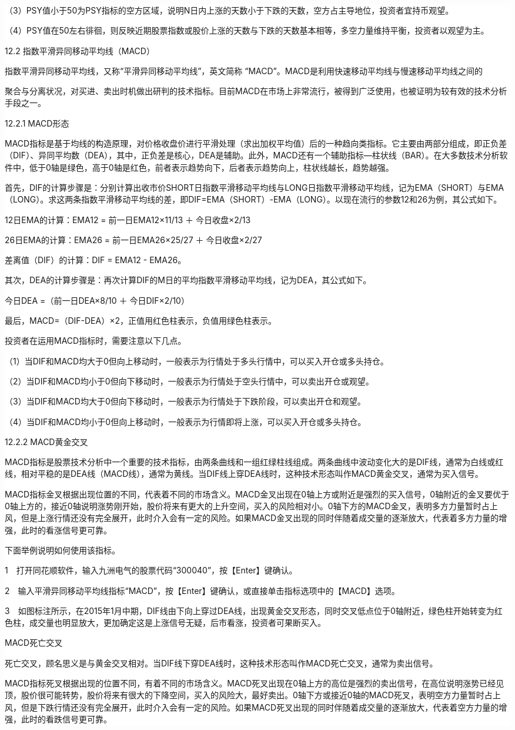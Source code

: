 （3）PSY值小于50为PSY指标的空方区域，说明N日内上涨的天数小于下跌的天数，空方占主导地位，投资者宜持币观望。

（4）PSY值在50左右徘徊，则反映近期股票指数或股价上涨的天数与下跌的天数基本相等，多空力量维持平衡，投资者以观望为主。

12.2 指数平滑异同移动平均线（MACD）

指数平滑异同移动平均线，又称“平滑异同移动平均线”，英文简称 “MACD”。MACD是利用快速移动平均线与慢速移动平均线之间的

聚合与分离状况，对买进、卖出时机做出研判的技术指标。目前MACD在市场上非常流行，被得到广泛使用，也被证明为较有效的技术分析手段之一。

12.2.1 MACD形态

MACD指标是基于均线的构造原理，对价格收盘价进行平滑处理（求出加权平均值）后的一种趋向类指标。它主要由两部分组成，即正负差（DIF）、异同平均数（DEA），其中，正负差是核心，DEA是辅助。此外，MACD还有一个辅助指标—柱状线（BAR）。在大多数技术分析软件中，低于0轴是绿色，高于0轴是红色，前者表示趋势向下，后者表示趋势向上，柱状线越长，趋势越强。

首先，DIF的计算步骤是：分别计算出收市价SHORT日指数平滑移动平均线与LONG日指数平滑移动平均线，记为EMA（SHORT）与EMA（LONG）。求这两条指数平滑移动平均线的差，即DIF=EMA（SHORT）-EMA（LONG）。以现在流行的参数12和26为例，其公式如下。

12日EMA的计算：EMA12 = 前一日EMA12×11/13 ＋ 今日收盘×2/13

26日EMA的计算：EMA26 = 前一日EMA26×25/27 ＋ 今日收盘×2/27

差离值（DIF）的计算：DIF = EMA12 - EMA26。

其次，DEA的计算步骤是：再次计算DIF的M日的平均指数平滑移动平均线，记为DEA，其公式如下。

今日DEA =（前一日DEA×8/10 ＋ 今日DIF×2/10）

最后，MACD=（DIF-DEA）×2，正值用红色柱表示，负值用绿色柱表示。

投资者在运用MACD指标时，需要注意以下几点。

（1）当DIF和MACD均大于0但向上移动时，一般表示为行情处于多头行情中，可以买入开仓或多头持仓。

（2）当DIF和MACD均小于0但向下移动时，一般表示为行情处于空头行情中，可以卖出开仓或观望。

（3）当DIF和MACD均大于0但向下移动时，一般表示为行情处于下跌阶段，可以卖出开仓和观望。

（4）当DIF和MACD均小于0但向上移动时，一般表示为行情即将上涨，可以买入开仓或多头持仓。

12.2.2 MACD黄金交叉

MACD指标是股票技术分析中一个重要的技术指标，由两条曲线和一组红绿柱线组成。两条曲线中波动变化大的是DIF线，通常为白线或红线，相对平稳的是DEA线（MACD线），通常为黄线。当DIF线上穿DEA线时，这种技术形态叫作MACD黄金交叉，通常为买入信号。

MACD指标金叉根据出现位置的不同，代表着不同的市场含义。MACD金叉出现在0轴上方或附近是强烈的买入信号，0轴附近的金叉要优于0轴上方的，接近0轴说明涨势刚开始，股价将来有更大的上升空间，买入的风险相对小。0轴下方的MACD金叉，表明多方力量暂时占上风，但是上涨行情还没有完全展开，此时介入会有一定的风险。如果MACD金叉出现的同时伴随着成交量的逐渐放大，代表着多方力量的增强，此时的看涨信号更可靠。

下面举例说明如何使用该指标。

1　打开同花顺软件，输入九洲电气的股票代码“300040”，按【Enter】键确认。

2　输入平滑异同移动平均线指标“MACD”，按【Enter】键确认，或直接单击指标选项中的【MACD】选项。

3　如图标注所示，在2015年1月中期，DIF线由下向上穿过DEA线，出现黄金交叉形态，同时交叉低点位于0轴附近，绿色柱开始转变为红色柱，成交量也明显放大，更加确定这是上涨信号无疑，后市看涨，投资者可果断买入。

MACD死亡交叉

死亡交叉，顾名思义是与黄金交叉相对。当DIF线下穿DEA线时，这种技术形态叫作MACD死亡交叉，通常为卖出信号。

MACD指标死叉根据出现的位置不同，有着不同的市场含义。MACD死叉出现在0轴上方的高位是强烈的卖出信号，在高位说明涨势已经见顶，股价很可能转势，股价将来有很大的下降空间，买入的风险大，最好卖出。0轴下方或接近0轴的MACD死叉，表明空方力量暂时占上风，但是下跌行情还没有完全展开，此时介入会有一定的风险。如果MACD死叉出现的同时伴随着成交量的逐渐放大，代表着空方力量的增强，此时的看跌信号更可靠。
